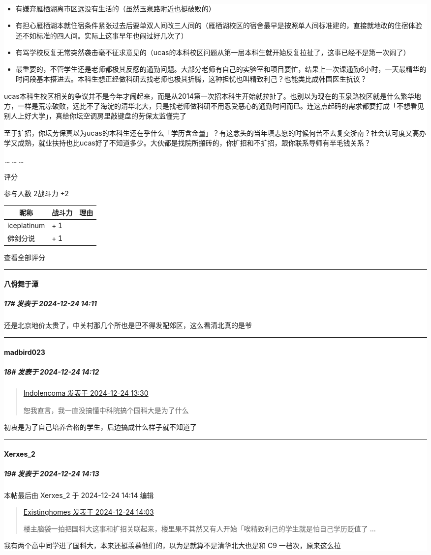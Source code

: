 - 有嫌弃雁栖湖离市区远没有生活的（虽然玉泉路附近也挺破败的）

- 有担心雁栖湖本就住宿条件紧张过去后要单双人间改三人间的（雁栖湖校区的宿舍最早是按照单人间标准建的，直接就地改的住宿体验还不如标准的四人间。实际上这事早年也闹过好几次了）

- 有骂学校反复无常突然袭击毫不征求意见的（ucas的本科校区问题从第一届本科生就开始反复拉扯了，这事已经不是第一次闹了）

- 最重要的，不管学生还是老师都极其反感的通勤问题。大部分老师有自己的实验室和项目要忙，结果上一次课通勤6小时，一天最精华的时间段基本搭进去。本科生想正经做科研去找老师也极其折腾，这种担忧也叫精致利己？也能类比成韩国医生抗议？

ucas本科生校区相关的争议并不是今年才闹起来，而是从2014第一次招本科生开始就拉扯了。也别以为现在的玉泉路校区就是什么繁华地方，一样是荒凉破败，远比不了海淀的清华北大，只是找老师做科研不用忍受恶心的通勤时间而已。连这点起码的需求都要打成「不想看见别人上好大学」，真给你坛空调房里敲键盘的劳保太监懂完了

至于扩招，你坛劳保真以为ucas的本科生还在乎什么「学历含金量」？有这念头的当年填志愿的时候何苦不去复交浙南？社会认可度又高办学又成熟，就业扶持也比ucas好了不知道多少。大伙都是找院所搬砖的，你扩招和不扩招，跟你联系导师有半毛钱关系？

﹍﹍﹍

评分

 参与人数 2战斗力 +2

|昵称|战斗力|理由|
|----|---|---|
| iceplatinum| + 1||
| 佛剑分说| + 1||

查看全部评分

*****

####  八佾舞于潭  
##### 17#       发表于 2024-12-24 14:11

还是北京地价太贵了，中关村那几个所也是巴不得发配郊区，这么看清北真的是爷

*****

####  madbird023  
##### 18#       发表于 2024-12-24 14:12

<blockquote><a href="httphttps://bbs.saraba1st.com/2b/forum.php?mod=redirect&amp;goto=findpost&amp;pid=67004676&amp;ptid=2219146" target="_blank">Indolencoma 发表于 2024-12-24 13:30</a>

恕我直言，我一直没搞懂中科院搞个国科大是为了什么</blockquote>
初衷是为了自己培养合格的学生，后边搞成什么样子就不知道了

*****

####  Xerxes_2  
##### 19#       发表于 2024-12-24 14:13

 本帖最后由 Xerxes_2 于 2024-12-24 14:14 编辑 
<blockquote><a href="httphttps://bbs.saraba1st.com/2b/forum.php?mod=redirect&amp;goto=findpost&amp;pid=67004911&amp;ptid=2219146" target="_blank">Existinghomes 发表于 2024-12-24 14:03</a>

楼主脑袋一拍把国科大这事和扩招关联起来，楼里果不其然又有人开始「唉精致利己的学生就是怕自己学历贬值了 ...</blockquote>
我有两个高中同学进了国科大，本来还挺羡慕他们的，以为是就算不是清华北大也是和 C9 一档次，原来这么拉

